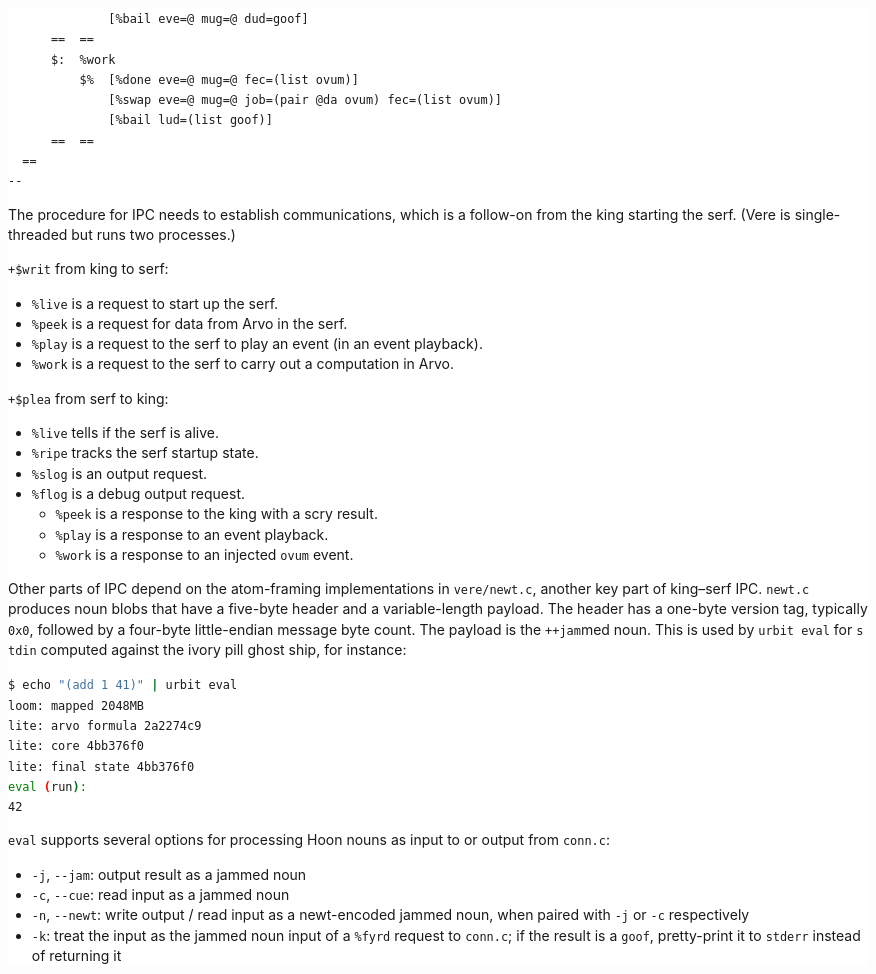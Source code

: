```hoon
              [%bail eve=@ mug=@ dud=goof]
      ==  ==
      $:  %work
          $%  [%done eve=@ mug=@ fec=(list ovum)]
              [%swap eve=@ mug=@ job=(pair @da ovum) fec=(list ovum)]
              [%bail lud=(list goof)]
      ==  ==
  ==
--
```

The procedure for IPC needs to establish communications, which is a follow-on from the king starting the serf.  (Vere is single-threaded but runs two processes.)

`+$writ` from king to serf:
- `%live` is a request to start up the serf.
- `%peek` is a request for data from Arvo in the serf.
- `%play` is a request to the serf to play an event (in an event playback).
- `%work` is a request to the serf to carry out a computation in Arvo.

`+$plea` from serf to king:
- `%live` tells if the serf is alive.
- `%ripe` tracks the serf startup state.
- `%slog` is an output request.
- `%flog` is a debug output request.
  - `%peek` is a response to the king with a scry result.
  - `%play` is a response to an event playback.
  - `%work` is a response to an injected `ovum` event.

Other parts of IPC depend on the atom-framing implementations in `vere/newt.c`, another key part of king–serf IPC.  `newt.c` produces noun blobs that have a five-byte header and a variable-length payload.  The header has a one-byte version tag, typically `0x0`, followed by a four-byte little-endian message byte count.  The payload is the `++jam`med noun.  This is used by `urbit eval` for `stdin` computed against the ivory pill ghost ship, for instance:

```sh
$ echo "(add 1 41)" | urbit eval
loom: mapped 2048MB  
lite: arvo formula 2a2274c9  
lite: core 4bb376f0  
lite: final state 4bb376f0  
eval (run):  
42
```

`eval` supports several options for processing Hoon nouns as input to or output from `conn.c`:

- `-j`, `--jam`: output result as a jammed noun
- `-c`, `--cue`: read input as a jammed noun
- `-n`, `--newt`: write output / read input as a newt-encoded jammed noun, when paired with `-j` or `-c` respectively
- `-k`: treat the input as the jammed noun input of a `%fyrd` request to `conn.c`; if the result is a `goof`, pretty-print it to `stderr` instead of returning it
